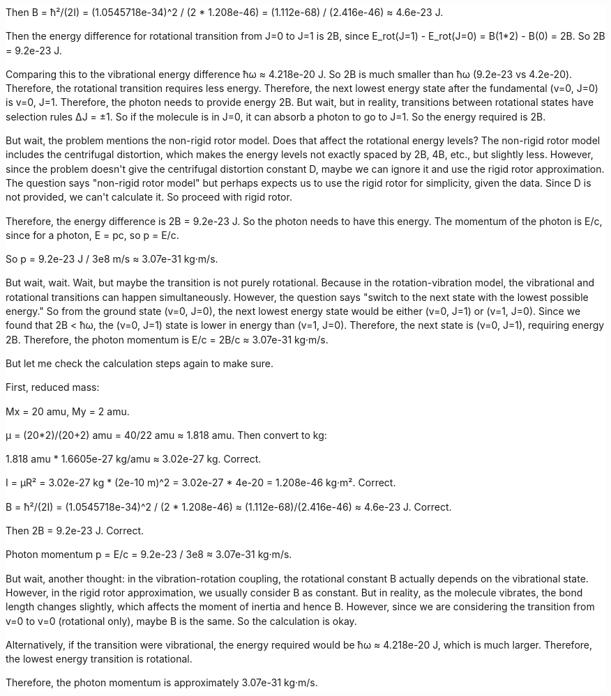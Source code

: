 Then B = ħ²/(2I) = (1.0545718e-34)^2 / (2 * 1.208e-46) = (1.112e-68) / (2.416e-46) ≈ 4.6e-23 J.

Then the energy difference for rotational transition from J=0 to J=1 is 2B, since E_rot(J=1) - E_rot(J=0) = B(1*2) - B(0) = 2B. So 2B = 9.2e-23 J.

Comparing this to the vibrational energy difference ħω ≈ 4.218e-20 J. So 2B is much smaller than ħω (9.2e-23 vs 4.2e-20). Therefore, the rotational transition requires less energy. Therefore, the next lowest energy state after the fundamental (v=0, J=0) is v=0, J=1. Therefore, the photon needs to provide energy 2B. But wait, but in reality, transitions between rotational states have selection rules ΔJ = ±1. So if the molecule is in J=0, it can absorb a photon to go to J=1. So the energy required is 2B.

But wait, the problem mentions the non-rigid rotor model. Does that affect the rotational energy levels? The non-rigid rotor model includes the centrifugal distortion, which makes the energy levels not exactly spaced by 2B, 4B, etc., but slightly less. However, since the problem doesn't give the centrifugal distortion constant D, maybe we can ignore it and use the rigid rotor approximation. The question says "non-rigid rotor model" but perhaps expects us to use the rigid rotor for simplicity, given the data. Since D is not provided, we can't calculate it. So proceed with rigid rotor.

Therefore, the energy difference is 2B = 9.2e-23 J. So the photon needs to have this energy. The momentum of the photon is E/c, since for a photon, E = pc, so p = E/c.

So p = 9.2e-23 J / 3e8 m/s ≈ 3.07e-31 kg·m/s.

But wait, wait. Wait, but maybe the transition is not purely rotational. Because in the rotation-vibration model, the vibrational and rotational transitions can happen simultaneously. However, the question says "switch to the next state with the lowest possible energy." So from the ground state (v=0, J=0), the next lowest energy state would be either (v=0, J=1) or (v=1, J=0). Since we found that 2B < ħω, the (v=0, J=1) state is lower in energy than (v=1, J=0). Therefore, the next state is (v=0, J=1), requiring energy 2B. Therefore, the photon momentum is E/c = 2B/c ≈ 3.07e-31 kg·m/s.

But let me check the calculation steps again to make sure.

First, reduced mass:

Mx = 20 amu, My = 2 amu.

μ = (20*2)/(20+2) amu = 40/22 amu ≈ 1.818 amu. Then convert to kg:

1.818 amu * 1.6605e-27 kg/amu ≈ 3.02e-27 kg. Correct.

I = μR² = 3.02e-27 kg * (2e-10 m)^2 = 3.02e-27 * 4e-20 = 1.208e-46 kg·m². Correct.

B = ħ²/(2I) = (1.0545718e-34)^2 / (2 * 1.208e-46) ≈ (1.112e-68)/(2.416e-46) ≈ 4.6e-23 J. Correct.

Then 2B = 9.2e-23 J. Correct.

Photon momentum p = E/c = 9.2e-23 / 3e8 ≈ 3.07e-31 kg·m/s. 

But wait, another thought: in the vibration-rotation coupling, the rotational constant B actually depends on the vibrational state. However, in the rigid rotor approximation, we usually consider B as constant. But in reality, as the molecule vibrates, the bond length changes slightly, which affects the moment of inertia and hence B. However, since we are considering the transition from v=0 to v=0 (rotational only), maybe B is the same. So the calculation is okay.

Alternatively, if the transition were vibrational, the energy required would be ħω ≈ 4.218e-20 J, which is much larger. Therefore, the lowest energy transition is rotational.

Therefore, the photon momentum is approximately 3.07e-31 kg·m/s.
